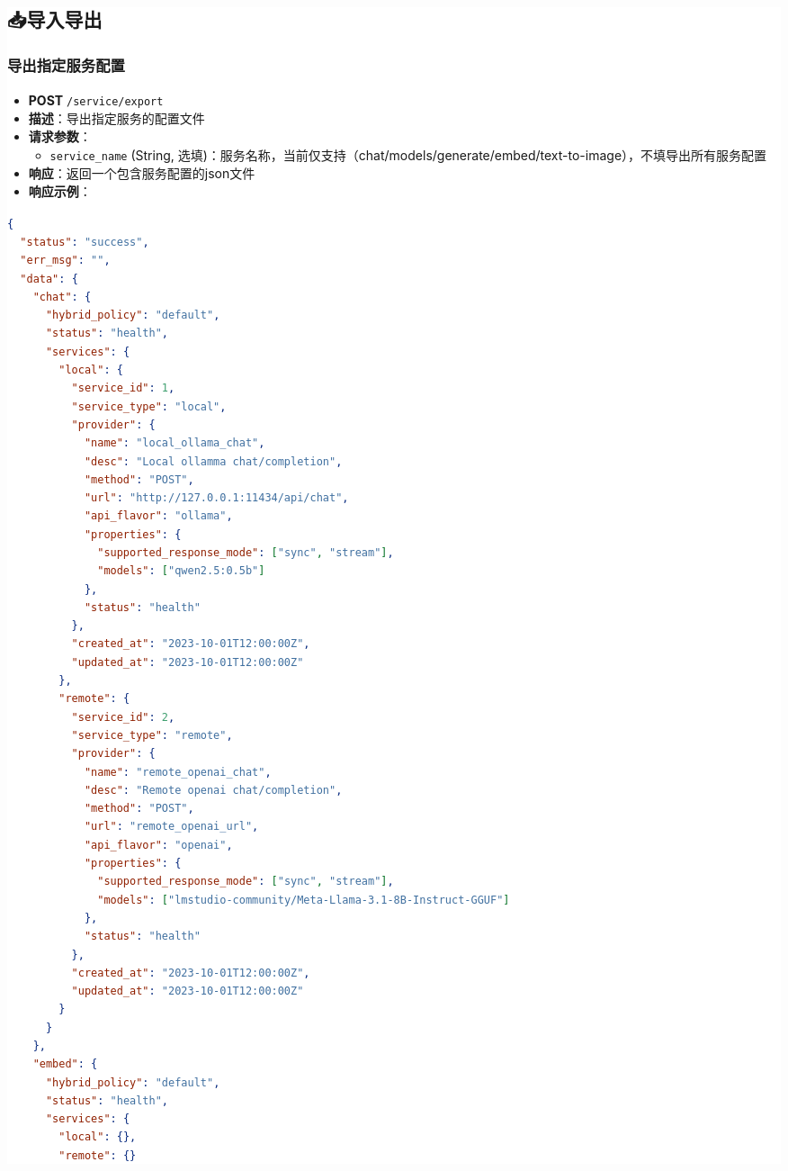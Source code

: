 
## 📥导入导出

### 导出指定服务配置
- **POST** `/service/export`
- **描述**：导出指定服务的配置文件
- **请求参数**：
  - `service_name` (String, 选填)：服务名称，当前仅支持（chat/models/generate/embed/text-to-image），不填导出所有服务配置
- **响应**：返回一个包含服务配置的json文件
- **响应示例**：
```json
{
  "status": "success",
  "err_msg": "",
  "data": {
    "chat": {
      "hybrid_policy": "default",
      "status": "health",
      "services": {
        "local": {
          "service_id": 1,
          "service_type": "local",
          "provider": {
            "name": "local_ollama_chat",
            "desc": "Local ollamma chat/completion",
            "method": "POST",
            "url": "http://127.0.0.1:11434/api/chat",
            "api_flavor": "ollama",
            "properties": {
              "supported_response_mode": ["sync", "stream"],
              "models": ["qwen2.5:0.5b"]
            },
            "status": "health"
          },
          "created_at": "2023-10-01T12:00:00Z",
          "updated_at": "2023-10-01T12:00:00Z"
        },
        "remote": {
          "service_id": 2,
          "service_type": "remote",
          "provider": {
            "name": "remote_openai_chat",
            "desc": "Remote openai chat/completion",
            "method": "POST",
            "url": "remote_openai_url",
            "api_flavor": "openai",
            "properties": {
              "supported_response_mode": ["sync", "stream"],
              "models": ["lmstudio-community/Meta-Llama-3.1-8B-Instruct-GGUF"]
            },
            "status": "health"
          },
          "created_at": "2023-10-01T12:00:00Z",
          "updated_at": "2023-10-01T12:00:00Z"
        }
      }
    },
    "embed": {
      "hybrid_policy": "default",
      "status": "health",
      "services": {
        "local": {},
        "remote": {}
```